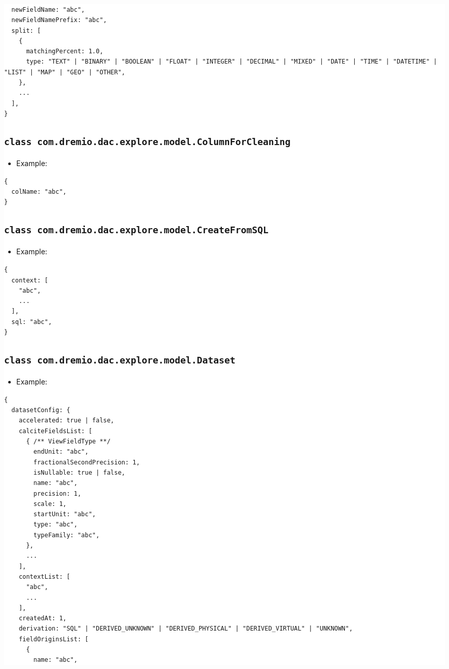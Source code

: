 ```
  newFieldName: "abc",
  newFieldNamePrefix: "abc",
  split: [
    {
      matchingPercent: 1.0,
      type: "TEXT" | "BINARY" | "BOOLEAN" | "FLOAT" | "INTEGER" | "DECIMAL" | "MIXED" | "DATE" | "TIME" | "DATETIME" | "LIST" | "MAP" | "GEO" | "OTHER",
    },
    ...
  ],
}
```

## `class com.dremio.dac.explore.model.ColumnForCleaning`
- Example:
```
{
  colName: "abc",
}
```

## `class com.dremio.dac.explore.model.CreateFromSQL`
- Example:
```
{
  context: [
    "abc",
    ...
  ],
  sql: "abc",
}
```

## `class com.dremio.dac.explore.model.Dataset`
- Example:
```
{
  datasetConfig: {
    accelerated: true | false,
    calciteFieldsList: [
      { /** ViewFieldType **/
        endUnit: "abc",
        fractionalSecondPrecision: 1,
        isNullable: true | false,
        name: "abc",
        precision: 1,
        scale: 1,
        startUnit: "abc",
        type: "abc",
        typeFamily: "abc",
      },
      ...
    ],
    contextList: [
      "abc",
      ...
    ],
    createdAt: 1,
    derivation: "SQL" | "DERIVED_UNKNOWN" | "DERIVED_PHYSICAL" | "DERIVED_VIRTUAL" | "UNKNOWN",
    fieldOriginsList: [
      {
        name: "abc",
```